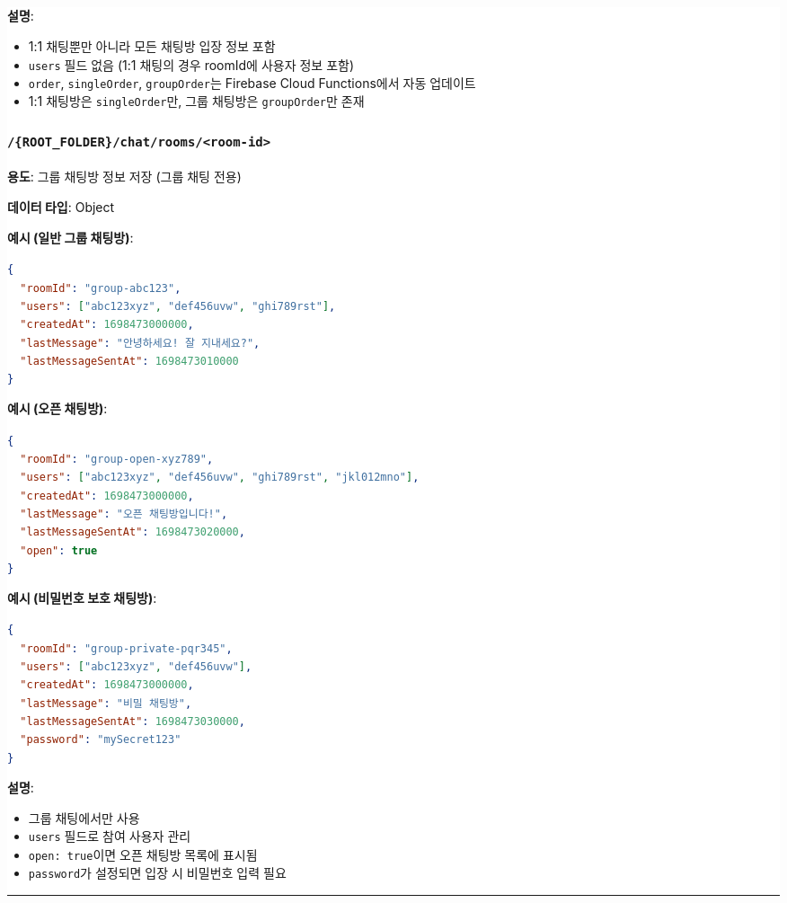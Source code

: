 **설명**:
- 1:1 채팅뿐만 아니라 모든 채팅방 입장 정보 포함
- `users` 필드 없음 (1:1 채팅의 경우 roomId에 사용자 정보 포함)
- `order`, `singleOrder`, `groupOrder`는 Firebase Cloud Functions에서 자동 업데이트
- 1:1 채팅방은 `singleOrder`만, 그룹 채팅방은 `groupOrder`만 존재

### `/{ROOT_FOLDER}/chat/rooms/<room-id>`

**용도**: 그룹 채팅방 정보 저장 (그룹 채팅 전용)

**데이터 타입**: Object

**예시 (일반 그룹 채팅방)**:
```json
{
  "roomId": "group-abc123",
  "users": ["abc123xyz", "def456uvw", "ghi789rst"],
  "createdAt": 1698473000000,
  "lastMessage": "안녕하세요! 잘 지내세요?",
  "lastMessageSentAt": 1698473010000
}
```

**예시 (오픈 채팅방)**:
```json
{
  "roomId": "group-open-xyz789",
  "users": ["abc123xyz", "def456uvw", "ghi789rst", "jkl012mno"],
  "createdAt": 1698473000000,
  "lastMessage": "오픈 채팅방입니다!",
  "lastMessageSentAt": 1698473020000,
  "open": true
}
```

**예시 (비밀번호 보호 채팅방)**:
```json
{
  "roomId": "group-private-pqr345",
  "users": ["abc123xyz", "def456uvw"],
  "createdAt": 1698473000000,
  "lastMessage": "비밀 채팅방",
  "lastMessageSentAt": 1698473030000,
  "password": "mySecret123"
}
```

**설명**:
- 그룹 채팅에서만 사용
- `users` 필드로 참여 사용자 관리
- `open: true`이면 오픈 채팅방 목록에 표시됨
- `password`가 설정되면 입장 시 비밀번호 입력 필요

---
